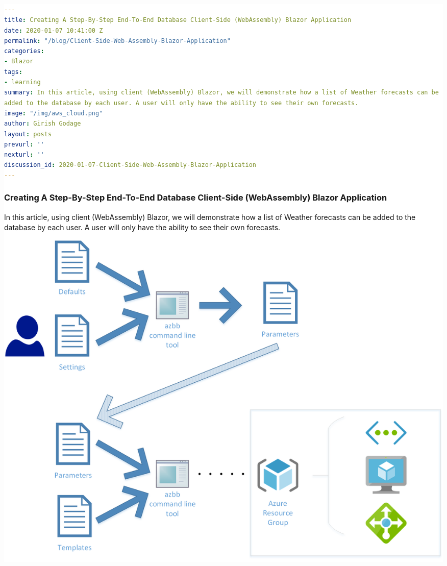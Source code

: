 ```yaml
---
title: Creating A Step-By-Step End-To-End Database Client-Side (WebAssembly) Blazor Application
date: 2020-01-07 10:41:00 Z
permalink: "/blog/Client-Side-Web-Assembly-Blazor-Application"
categories:
- Blazor
tags:
- learning
summary: In this article, using client (WebAssembly) Blazor, we will demonstrate how a list of Weather forecasts can be added to the database by each user. A user will only have the ability to see their own forecasts.
image: "/img/aws_cloud.png"
author: Girish Godage
layout: posts
prevurl: ''
nexturl: ''
discussion_id: 2020-01-07-Client-Side-Web-Assembly-Blazor-Application
---
```


### Creating A Step-By-Step End-To-End Database Client-Side (WebAssembly) Blazor Application

 In this article, using client (WebAssembly) Blazor, we will demonstrate how a list of Weather forecasts can be added to the database by each user. A user will only have the ability to see their own forecasts.

 ![image info](/img/azure/1/azbb-overview.png)
